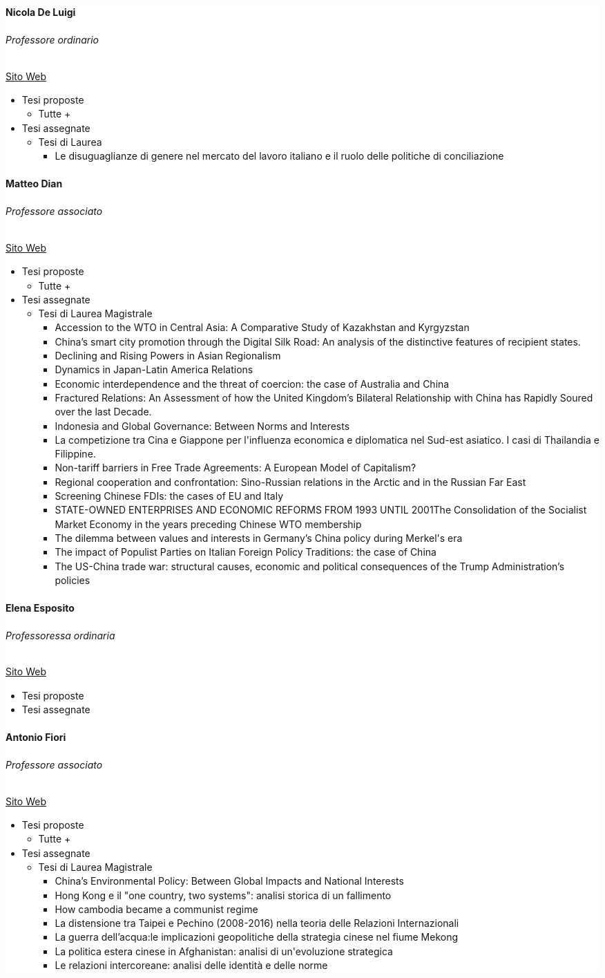 #### Nicola De Luigi
###### Professore ordinario
[Sito Web](https://www.unibo.it/sitoweb/nicola.deluigi)
 * Tesi proposte
   - Tutte
     + 
 * Tesi assegnate
   - Tesi di Laurea
     + Le disuguaglianze di genere nel mercato del lavoro italiano e il ruolo delle politiche di conciliazione

#### Matteo Dian
###### Professore associato
[Sito Web](https://www.unibo.it/sitoweb/matteo.dian2)
 * Tesi proposte
   - Tutte
     + 
 * Tesi assegnate
   - Tesi di Laurea Magistrale
     + Accession to the WTO in Central Asia: A Comparative Study of Kazakhstan and Kyrgyzstan
     + China’s smart city promotion through the Digital Silk Road: An analysis of the distinctive features of recipient states.
     + Declining and Rising Powers in Asian Regionalism
     + Dynamics in Japan-Latin America Relations
     + Economic interdependence and the threat of coercion: the case of Australia and China
     + Fractured Relations: An Assessment of how the United Kingdom’s Bilateral Relationship with China has Rapidly Soured over the last Decade.
     + Indonesia and Global Governance: Between Norms and Interests
     + La competizione tra Cina e Giappone per l'influenza economica e diplomatica nel Sud-est asiatico. I casi di Thailandia e Filippine.
     + Non-tariff barriers in Free Trade Agreements: A European Model of Capitalism?
     + Regional cooperation and confrontation: Sino-Russian relations in the Arctic and in the Russian Far East
     + Screening Chinese FDIs: the cases of EU and Italy
     + STATE-OWNED ENTERPRISES AND ECONOMIC REFORMS FROM 1993 UNTIL 2001The Consolidation of the Socialist Market Economy in the years preceding Chinese WTO membership
     + The dilemma between values and interests in Germany’s China policy during Merkel's era
     + The impact of Populist Parties on Italian Foreign Policy Traditions: the case of China
     + The US-China trade war: structural causes, economic and political consequences of the Trump Administration’s policies

#### Elena Esposito
###### Professoressa ordinaria
[Sito Web](https://www.unibo.it/sitoweb/elena.esposito9)
 * Tesi proposte
 * Tesi assegnate

#### Antonio Fiori
###### Professore associato
[Sito Web](https://www.unibo.it/sitoweb/antonio.fiori)
 * Tesi proposte
   - Tutte
     + 
 * Tesi assegnate
   - Tesi di Laurea Magistrale
     + China’s Environmental Policy: Between Global Impacts and National Interests
     + Hong Kong e il "one country, two systems": analisi storica di un fallimento
     + How cambodia became a communist regime
     + La distensione tra Taipei e Pechino (2008-2016) nella teoria delle Relazioni Internazionali
     + La guerra dell’acqua:le implicazioni geopolitiche della strategia cinese nel fiume Mekong
     + La politica estera cinese in Afghanistan: analisi di un'evoluzione strategica
     + Le relazioni intercoreane: analisi delle identità e delle norme